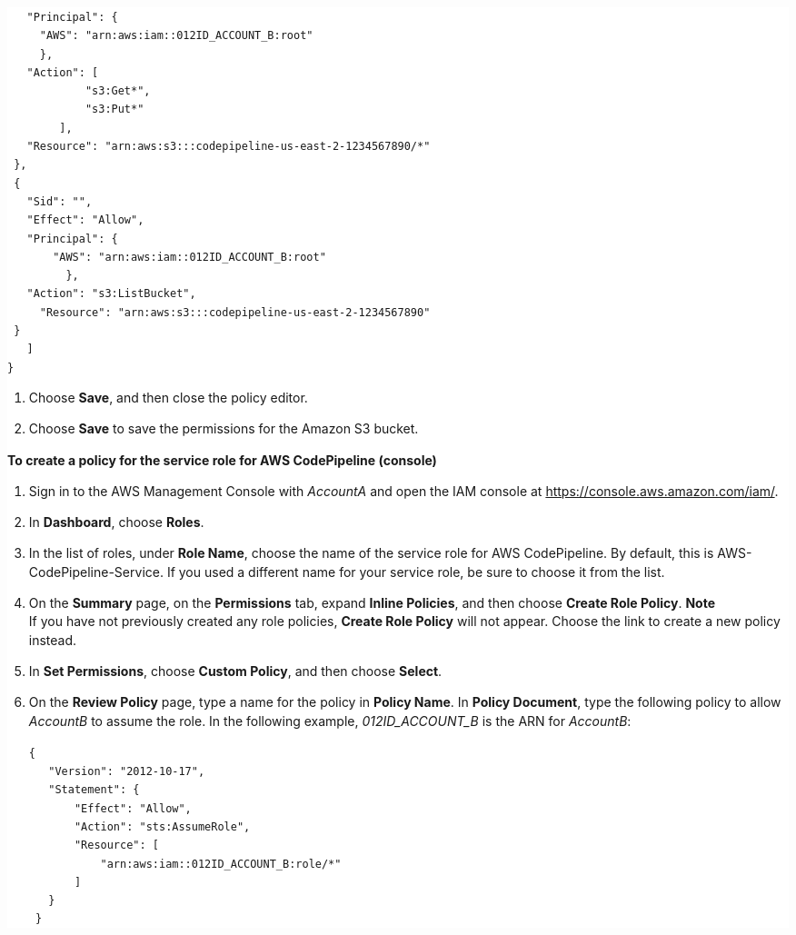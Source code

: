    ```
   	  "Principal": {
   		"AWS": "arn:aws:iam::012ID_ACCOUNT_B:root"
   		},
   	  "Action": [
               "s3:Get*",
               "s3:Put*"
           ],
   	  "Resource": "arn:aws:s3:::codepipeline-us-east-2-1234567890/*"
   	},
   	{
   	  "Sid": "",
   	  "Effect": "Allow",
   	  "Principal": {
   	      "AWS": "arn:aws:iam::012ID_ACCOUNT_B:root"
   			},
   	  "Action": "s3:ListBucket",
     	"Resource": "arn:aws:s3:::codepipeline-us-east-2-1234567890"
   	}
      ]
   }
   ```

1. Choose **Save**, and then close the policy editor\.

1. Choose **Save** to save the permissions for the Amazon S3 bucket\.

**To create a policy for the service role for AWS CodePipeline \(console\)**

1. Sign in to the AWS Management Console with *AccountA* and open the IAM console at [https://console\.aws\.amazon\.com/iam/](https://console.aws.amazon.com/iam/)\.

1. In **Dashboard**, choose **Roles**\.

1. In the list of roles, under **Role Name**, choose the name of the service role for AWS CodePipeline\. By default, this is AWS\-CodePipeline\-Service\. If you used a different name for your service role, be sure to choose it from the list\.

1. On the **Summary** page, on the **Permissions** tab, expand **Inline Policies**, and then choose **Create Role Policy**\.
**Note**  
If you have not previously created any role policies, **Create Role Policy** will not appear\. Choose the link to create a new policy instead\.

1. In **Set Permissions**, choose **Custom Policy**, and then choose **Select**\.

1. On the **Review Policy** page, type a name for the policy in **Policy Name**\. In **Policy Document**, type the following policy to allow *AccountB* to assume the role\. In the following example, *012ID\_ACCOUNT\_B* is the ARN for *AccountB*:

   ```
   {
      "Version": "2012-10-17",
      "Statement": {
          "Effect": "Allow",
          "Action": "sts:AssumeRole",
          "Resource": [
              "arn:aws:iam::012ID_ACCOUNT_B:role/*"
          ]
      }
    }
   ```
